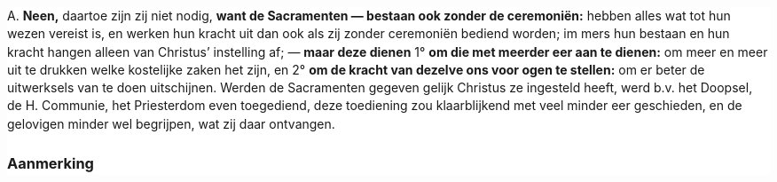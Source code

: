 A. **Neen,** daartoe zijn zij niet nodig, **want de Sacramenten — bestaan ook zonder de ceremoniën:** hebben alles wat tot hun wezen vereist is, en werken hun kracht uit dan ook als zij zonder ceremoniën bediend worden; im mers hun bestaan en hun kracht hangen alleen van Christus’ instelling af; — **maar deze dienen** 1° **om die met meerder eer aan te dienen:** om meer en meer uit te drukken welke kostelijke zaken het zijn, en 2° **om de kracht van dezelve ons voor ogen te stellen:** om er beter de uitwerksels van te doen uitschijnen. Werden de Sacramenten gegeven gelijk Christus ze ingesteld heeft, werd b.v. het Doopsel, de H. Communie, het Priesterdom even toegediend, deze toediening zou klaarblijkend met veel minder eer geschieden, en de gelovigen minder wel begrijpen, wat zij daar ontvangen.

### Aanmerking

<span class=marginnote>